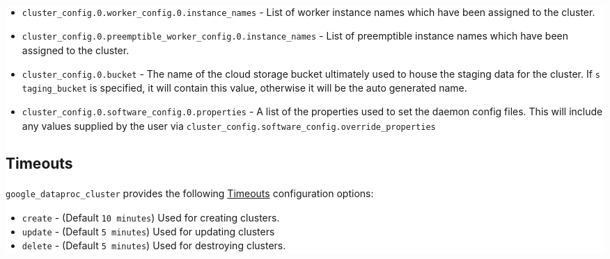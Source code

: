 * `cluster_config.0.worker_config.0.instance_names` - List of worker instance names which have been assigned
	to the cluster.

* `cluster_config.0.preemptible_worker_config.0.instance_names` - List of preemptible instance names which have been assigned
	to the cluster.

* `cluster_config.0.bucket` - The name of the cloud storage bucket ultimately used to house the staging data
   for the cluster. If `staging_bucket` is specified, it will contain this value, otherwise
   it will be the auto generated name.

* `cluster_config.0.software_config.0.properties` - A list of the properties used to set the daemon config files.
   This will include any values supplied by the user via `cluster_config.software_config.override_properties`

## Timeouts

`google_dataproc_cluster` provides the following
[Timeouts](/docs/configuration/resources.html#timeouts) configuration options:

- `create` - (Default `10 minutes`) Used for creating clusters.
- `update` - (Default `5 minutes`) Used for updating clusters
- `delete` - (Default `5 minutes`) Used for destroying clusters.

